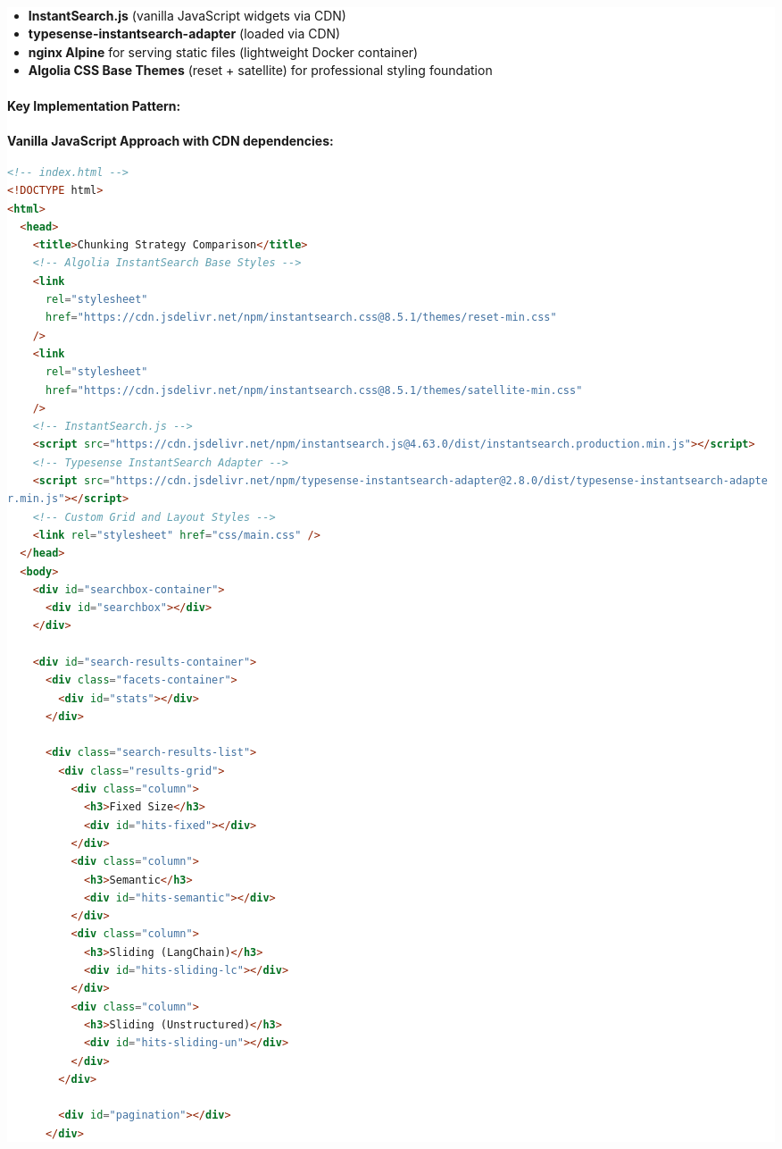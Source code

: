 - **InstantSearch.js** (vanilla JavaScript widgets via CDN)
- **typesense-instantsearch-adapter** (loaded via CDN)
- **nginx Alpine** for serving static files (lightweight Docker container)
- **Algolia CSS Base Themes** (reset + satellite) for professional styling foundation

#### Key Implementation Pattern:

**Vanilla JavaScript Approach with CDN dependencies:**

```html
<!-- index.html -->
<!DOCTYPE html>
<html>
  <head>
    <title>Chunking Strategy Comparison</title>
    <!-- Algolia InstantSearch Base Styles -->
    <link
      rel="stylesheet"
      href="https://cdn.jsdelivr.net/npm/instantsearch.css@8.5.1/themes/reset-min.css"
    />
    <link
      rel="stylesheet"
      href="https://cdn.jsdelivr.net/npm/instantsearch.css@8.5.1/themes/satellite-min.css"
    />
    <!-- InstantSearch.js -->
    <script src="https://cdn.jsdelivr.net/npm/instantsearch.js@4.63.0/dist/instantsearch.production.min.js"></script>
    <!-- Typesense InstantSearch Adapter -->
    <script src="https://cdn.jsdelivr.net/npm/typesense-instantsearch-adapter@2.8.0/dist/typesense-instantsearch-adapter.min.js"></script>
    <!-- Custom Grid and Layout Styles -->
    <link rel="stylesheet" href="css/main.css" />
  </head>
  <body>
    <div id="searchbox-container">
      <div id="searchbox"></div>
    </div>

    <div id="search-results-container">
      <div class="facets-container">
        <div id="stats"></div>
      </div>

      <div class="search-results-list">
        <div class="results-grid">
          <div class="column">
            <h3>Fixed Size</h3>
            <div id="hits-fixed"></div>
          </div>
          <div class="column">
            <h3>Semantic</h3>
            <div id="hits-semantic"></div>
          </div>
          <div class="column">
            <h3>Sliding (LangChain)</h3>
            <div id="hits-sliding-lc"></div>
          </div>
          <div class="column">
            <h3>Sliding (Unstructured)</h3>
            <div id="hits-sliding-un"></div>
          </div>
        </div>

        <div id="pagination"></div>
      </div>
```